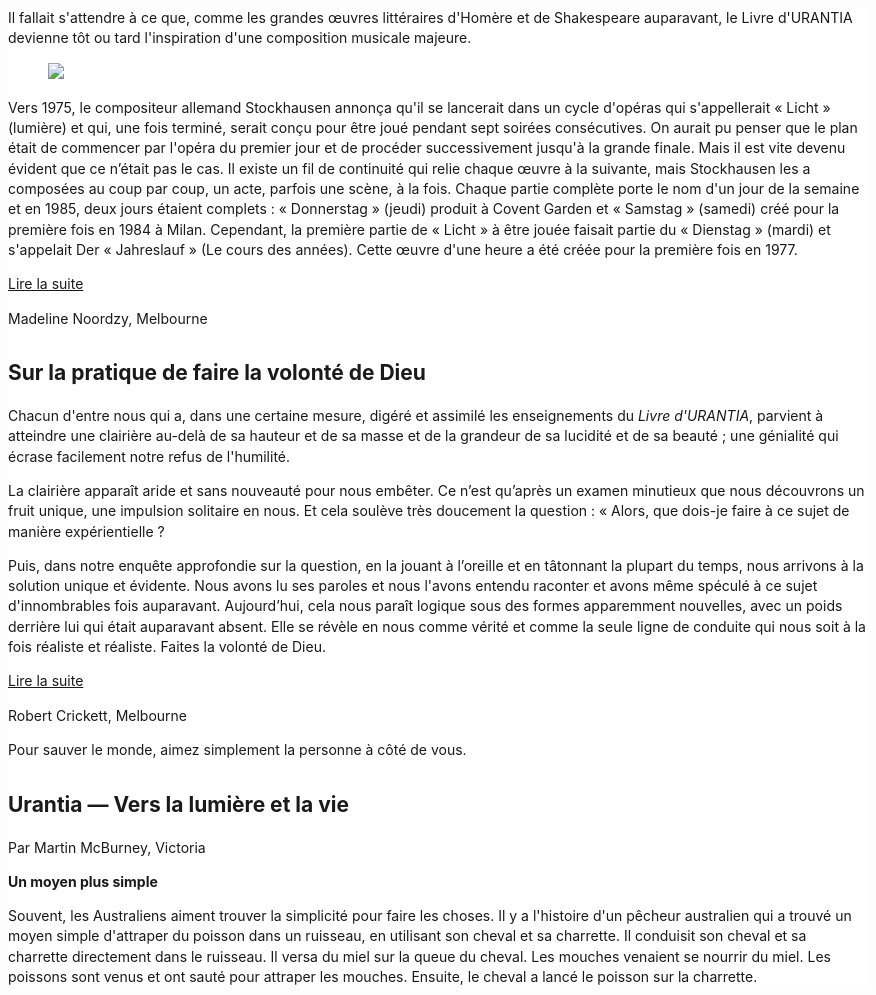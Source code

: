 Il fallait s'attendre à ce que, comme les grandes œuvres littéraires d'Homère et de Shakespeare auparavant, le Livre d'URANTIA devienne tôt ou tard l'inspiration d'une composition musicale majeure.

<figure id="Figure_2" class="image urantiapedia" alt="Karlheinz">
<img src="/image/article/606/Karlheinz.jpg">
</figure>

Vers 1975, le compositeur allemand Stockhausen annonça qu'il se lancerait dans un cycle d'opéras qui s'appellerait « Licht » (lumière) et qui, une fois terminé, serait conçu pour être joué pendant sept soirées consécutives. On aurait pu penser que le plan était de commencer par l'opéra du premier jour et de procéder successivement jusqu'à la grande finale. Mais il est vite devenu évident que ce n’était pas le cas. Il existe un fil de continuité qui relie chaque œuvre à la suivante, mais Stockhausen les a composées au coup par coup, un acte, parfois une scène, à la fois. Chaque partie complète porte le nom d'un jour de la semaine et en 1985, deux jours étaient complets : « Donnerstag » (jeudi) produit à Covent Garden et « Samstag » (samedi) créé pour la première fois en 1984 à Milan. Cependant, la première partie de « Licht » à être jouée faisait partie du « Dienstag » (mardi) et s'appelait Der « Jahreslauf » (Le cours des années). Cette œuvre d'une heure a été créée pour la première fois en 1977.

[Lire la suite](/fr/article/Madeline_Noordzy/Michaels_Journey_Around_The_Earth)

Madeline Noordzy, Melbourne

## Sur la pratique de faire la volonté de Dieu

Chacun d'entre nous qui a, dans une certaine mesure, digéré et assimilé les enseignements du _Livre d'URANTIA_, parvient à atteindre une clairière au-delà de sa hauteur et de sa masse et de la grandeur de sa lucidité et de sa beauté ; une génialité qui écrase facilement notre refus de l'humilité.

La clairière apparaît aride et sans nouveauté pour nous embêter. Ce n’est qu’après un examen minutieux que nous découvrons un fruit unique, une impulsion solitaire en nous. Et cela soulève très doucement la question : « Alors, que dois-je faire à ce sujet de manière expérientielle ?

Puis, dans notre enquête approfondie sur la question, en la jouant à l’oreille et en tâtonnant la plupart du temps, nous arrivons à la solution unique et évidente. Nous avons lu ses paroles et nous l'avons entendu raconter et avons même spéculé à ce sujet d'innombrables fois auparavant. Aujourd’hui, cela nous paraît logique sous des formes apparemment nouvelles, avec un poids derrière lui qui était auparavant absent. Elle se révèle en nous comme vérité et comme la seule ligne de conduite qui nous soit à la fois réaliste et réaliste. Faites la volonté de Dieu.

[Lire la suite](/fr/article/Rob_Crickett/On_The_Practise_Of_Doing_The_Will_Of_God)

Robert Crickett, Melbourne

Pour sauver le monde, aimez simplement la personne à côté de vous.

## Urantia — Vers la lumière et la vie

Par Martin McBurney, Victoria

**Un moyen plus simple**

Souvent, les Australiens aiment trouver la simplicité pour faire les choses. Il y a l'histoire d'un pêcheur australien qui a trouvé un moyen simple d'attraper du poisson dans un ruisseau, en utilisant son cheval et sa charrette. Il conduisit son cheval et sa charrette directement dans le ruisseau. Il versa du miel sur la queue du cheval. Les mouches venaient se nourrir du miel. Les poissons sont venus et ont sauté pour attraper les mouches. Ensuite, le cheval a lancé le poisson sur la charrette.
